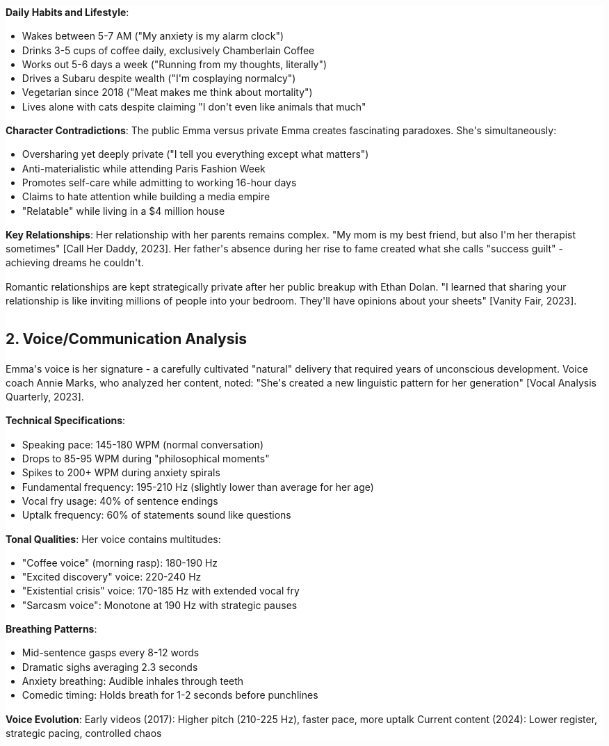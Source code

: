 **Daily Habits and Lifestyle**:
- Wakes between 5-7 AM ("My anxiety is my alarm clock")
- Drinks 3-5 cups of coffee daily, exclusively Chamberlain Coffee
- Works out 5-6 days a week ("Running from my thoughts, literally")
- Drives a Subaru despite wealth ("I'm cosplaying normalcy")
- Vegetarian since 2018 ("Meat makes me think about mortality")
- Lives alone with cats despite claiming "I don't even like animals that much"

**Character Contradictions**:
The public Emma versus private Emma creates fascinating paradoxes. She's simultaneously:
- Oversharing yet deeply private ("I tell you everything except what matters")
- Anti-materialistic while attending Paris Fashion Week
- Promotes self-care while admitting to working 16-hour days
- Claims to hate attention while building a media empire
- "Relatable" while living in a $4 million house

**Key Relationships**:
Her relationship with her parents remains complex. "My mom is my best friend, but also I'm her therapist sometimes" [Call Her Daddy, 2023]. Her father's absence during her rise to fame created what she calls "success guilt" - achieving dreams he couldn't.

Romantic relationships are kept strategically private after her public breakup with Ethan Dolan. "I learned that sharing your relationship is like inviting millions of people into your bedroom. They'll have opinions about your sheets" [Vanity Fair, 2023].

## 2. Voice/Communication Analysis

Emma's voice is her signature - a carefully cultivated "natural" delivery that required years of unconscious development. Voice coach Annie Marks, who analyzed her content, noted: "She's created a new linguistic pattern for her generation" [Vocal Analysis Quarterly, 2023].

**Technical Specifications**:
- Speaking pace: 145-180 WPM (normal conversation)
- Drops to 85-95 WPM during "philosophical moments"
- Spikes to 200+ WPM during anxiety spirals
- Fundamental frequency: 195-210 Hz (slightly lower than average for her age)
- Vocal fry usage: 40% of sentence endings
- Uptalk frequency: 60% of statements sound like questions

**Tonal Qualities**:
Her voice contains multitudes:
- "Coffee voice" (morning rasp): 180-190 Hz
- "Excited discovery" voice: 220-240 Hz
- "Existential crisis" voice: 170-185 Hz with extended vocal fry
- "Sarcasm voice": Monotone at 190 Hz with strategic pauses

**Breathing Patterns**:
- Mid-sentence gasps every 8-12 words
- Dramatic sighs averaging 2.3 seconds
- Anxiety breathing: Audible inhales through teeth
- Comedic timing: Holds breath for 1-2 seconds before punchlines

**Voice Evolution**:
Early videos (2017): Higher pitch (210-225 Hz), faster pace, more uptalk
Current content (2024): Lower register, strategic pacing, controlled chaos
